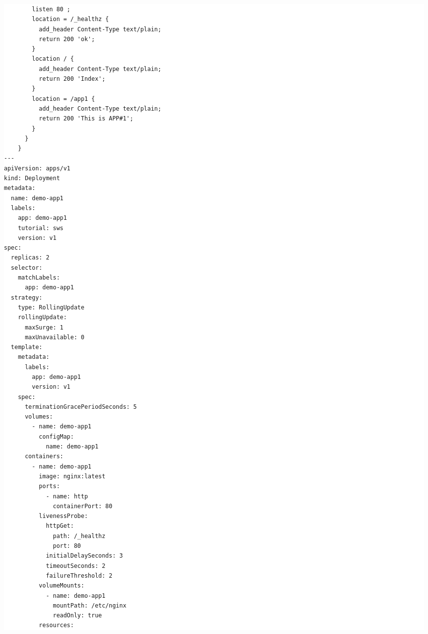             listen 80 ;
            location = /_healthz {
              add_header Content-Type text/plain;
              return 200 'ok';
            }
            location / {
              add_header Content-Type text/plain;
              return 200 'Index';
            }
            location = /app1 {
              add_header Content-Type text/plain;
              return 200 'This is APP#1';
            }
          }
        }
    ---
    apiVersion: apps/v1
    kind: Deployment
    metadata:
      name: demo-app1
      labels:
        app: demo-app1
        tutorial: sws
        version: v1
    spec:
      replicas: 2
      selector:
        matchLabels:
          app: demo-app1
      strategy:
        type: RollingUpdate
        rollingUpdate:
          maxSurge: 1
          maxUnavailable: 0
      template:
        metadata:
          labels:
            app: demo-app1
            version: v1
        spec:
          terminationGracePeriodSeconds: 5
          volumes:
            - name: demo-app1
              configMap:
                name: demo-app1
          containers:
            - name: demo-app1
              image: nginx:latest
              ports:
                - name: http
                  containerPort: 80
              livenessProbe:
                httpGet:
                  path: /_healthz
                  port: 80
                initialDelaySeconds: 3
                timeoutSeconds: 2
                failureThreshold: 2
              volumeMounts:
                - name: demo-app1
                  mountPath: /etc/nginx
                  readOnly: true
              resources: